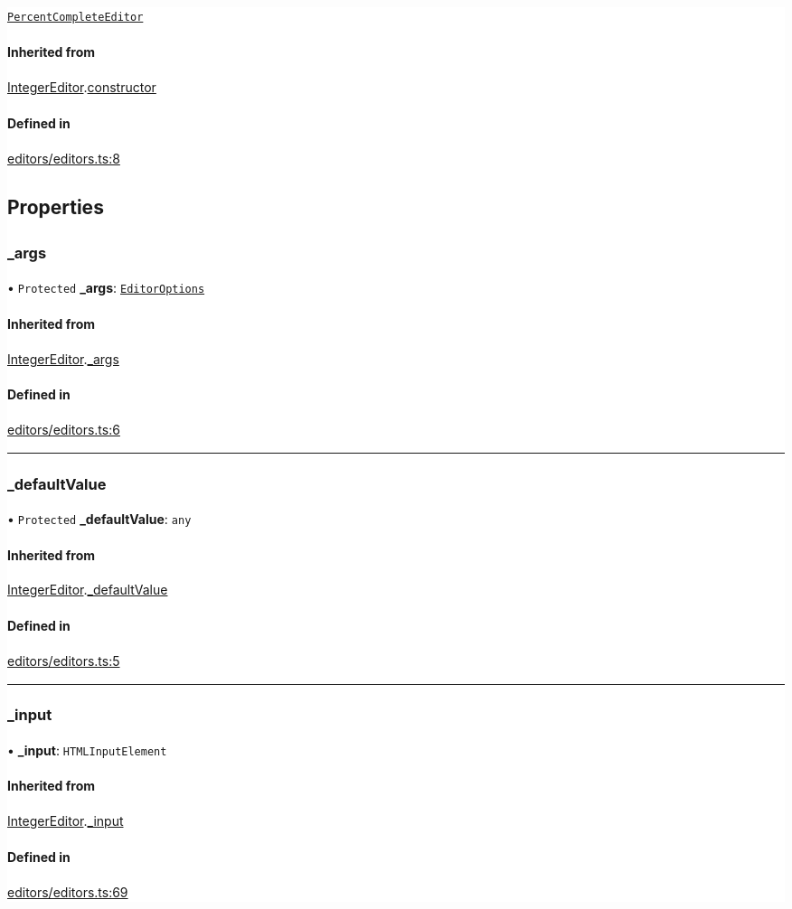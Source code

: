 [`PercentCompleteEditor`](PercentCompleteEditor.md)

#### Inherited from

[IntegerEditor](IntegerEditor.md).[constructor](IntegerEditor.md#constructor)

#### Defined in

[editors/editors.ts:8](https://github.com/serenity-is/sleekgrid/blob/master/src/editors/editors.ts#L8)

## Properties

### \_args

• `Protected` **\_args**: [`EditorOptions`](../interfaces/EditorOptions.md)

#### Inherited from

[IntegerEditor](IntegerEditor.md).[_args](IntegerEditor.md#_args)

#### Defined in

[editors/editors.ts:6](https://github.com/serenity-is/sleekgrid/blob/master/src/editors/editors.ts#L6)

___

### \_defaultValue

• `Protected` **\_defaultValue**: `any`

#### Inherited from

[IntegerEditor](IntegerEditor.md).[_defaultValue](IntegerEditor.md#_defaultvalue)

#### Defined in

[editors/editors.ts:5](https://github.com/serenity-is/sleekgrid/blob/master/src/editors/editors.ts#L5)

___

### \_input

• **\_input**: `HTMLInputElement`

#### Inherited from

[IntegerEditor](IntegerEditor.md).[_input](IntegerEditor.md#_input)

#### Defined in

[editors/editors.ts:69](https://github.com/serenity-is/sleekgrid/blob/master/src/editors/editors.ts#L69)
